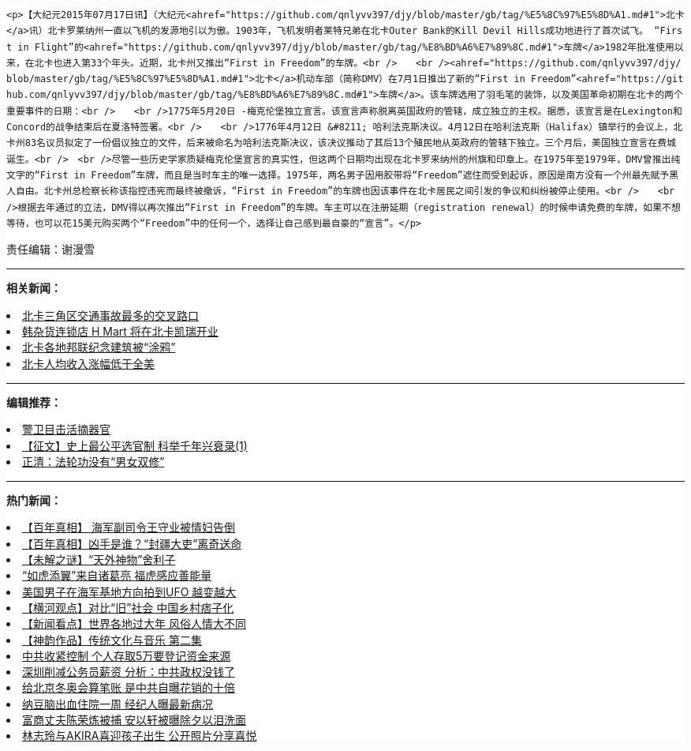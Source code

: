	<p>【大纪元2015年07月17日讯】（大纪元<ahref="https://github.com/qnlyvv397/djy/blob/master/gb/tag/%E5%8C%97%E5%8D%A1.md#1">北卡</a>讯）北卡罗莱纳州一直以飞机的发源地引以为傲。1903年，飞机发明者莱特兄弟在北卡Outer Bank的Kill Devil Hills成功地进行了首次试飞。 “First in Flight”的<ahref="https://github.com/qnlyvv397/djy/blob/master/gb/tag/%E8%BD%A6%E7%89%8C.md#1">车牌</a>1982年批准使用以来，在北卡也进入第33个年头。近期，北卡州又推出“First in Freedom”的车牌。<br />　　<br /><ahref="https://github.com/qnlyvv397/djy/blob/master/gb/tag/%E5%8C%97%E5%8D%A1.md#1">北卡</a>机动车部（简称DMV）在7月1日推出了新的“First in Freedom”<ahref="https://github.com/qnlyvv397/djy/blob/master/gb/tag/%E8%BD%A6%E7%89%8C.md#1">车牌</a>。该车牌选用了羽毛笔的装饰，以及美国革命初期在北卡的两个重要事件的日期：<br />　　<br />1775年5月20日 -梅克伦堡独立宣言。该宣言声称脱离英国政府的管辖，成立独立的主权。据悉，该宣言是在Lexington和Concord的战争结束后在夏洛特签署。<br />　　<br />1776年4月12日 &#8211; 哈利法克斯决议。4月12日在哈利法克斯（Halifax）镇举行的会议上，北卡州83名议员拟定了一份倡议独立的文件，后来被命名为哈利法克斯决议，该决议推动了其后13个殖民地从英政府的管辖下独立。三个月后，美国独立宣言在费城诞生。<br />　<br />尽管一些历史学家质疑梅克伦堡宣言的真实性，但这两个日期均出现在北卡罗来纳州的州旗和印章上。在1975年至1979年，DMV曾推出纯文字的“First in Freedom”车牌，而且是当时车主的唯一选择。1975年，两名男子因用胶带将“Freedom”遮住而受到起诉，原因是南方没有一个州最先赋予黑人自由。北卡州总检察长称该指控违宪而最终被撤诉，“First in Freedom”的车牌也因该事件在北卡居民之间引发的争议和纠纷被停止使用。<br />　　<br />根据去年通过的立法，DMV得以再次推出“First in Freedom”的车牌。车主可以在注册延期（registration renewal）的时候申请免费的车牌，如果不想等待，也可以花15美元购买两个“Freedom”中的任何一个，选择让自己感到最自豪的“宣言”。</p>
<p>责任编辑：谢漫雪</p>
	
<hr>


<strong>相关新闻：</strong>
<li><a href="https://github.com/qnlyvv397/djy/blob/master/gb/15/7/2/n4470934.md#1">北卡三角区交通事故最多的交叉路口</a></li>
<li><a href="https://github.com/qnlyvv397/djy/blob/master/gb/15/7/2/n4470942.md#1">韩杂货连锁店 H Mart 将在北卡凯瑞开业</a></li>
<li><a href="https://github.com/qnlyvv397/djy/blob/master/gb/15/7/10/n4477211.md#1">北卡各地邦联纪念建筑被“涂鸦”</a></li>
<li><a href="https://github.com/qnlyvv397/djy/blob/master/gb/15/7/10/n4477228.md#1">北卡人均收入涨幅低于全美</a></li>
<hr>


<strong>编辑推荐：</strong>
<li><a href="https://github.com/upjkzu3674/djy/blob/master/gb/16/3/16/n4663449.md?dfh#1" target="_blank">警卫目击活摘器官</a></li><li><a href="https://github.com/tsiac2612/djy/blob/master/gb/19/5/3/n11232880.md#1" target="_blank">【征文】史上最公平选官制 科举千年兴衰录(1)</a></li><li><a href="https://github.com/tsiac2612/djy/blob/master/gb/14/4/12/n4130061.md#1" target="_blank">正清：法轮功没有“男女双修”</a></li>
<hr>

<strong>热门新闻：</strong>
<li><a href="https://github.com/qnlyvv397/djy/blob/master/gb/22/1/27/n13534406.md#1">【百年真相】 海军副司令王守业被情妇告倒</a></li>
<li><a href="https://github.com/qnlyvv397/djy/blob/master/gb/22/1/18/n13513761.md#1">【百年真相】凶手是谁？“封疆大吏”离奇送命</a></li>
<li><a href="https://github.com/qnlyvv397/djy/blob/master/gb/22/1/30/n13543055.md#1">【未解之谜】“天外神物”舍利子</a></li>
<li><a href="https://github.com/qnlyvv397/djy/blob/master/gb/22/1/24/n13526013.md#1">“如虎添翼”来自诸葛亮  福虎感应善能量</a></li>
<li><a href="https://github.com/qnlyvv397/djy/blob/master/gb/22/1/29/n13538108.md#1">美国男子在海军基地方向拍到UFO 越变越大</a></li>
<li><a href="https://github.com/qnlyvv397/djy/blob/master/gb/22/2/1/n13547551.md#1">【横河观点】对比“旧”社会 中国乡村痞子化</a></li>
<li><a href="https://github.com/qnlyvv397/djy/blob/master/gb/22/1/31/n13545327.md#1">【新闻看点】世界各地过大年 风俗人情大不同</a></li>
<li><a href="https://github.com/qnlyvv397/djy/blob/master/gb/22/2/2/n13547638.md#1">【神韵作品】传统文化与音乐 第二集</a></li>
<li><a href="https://github.com/qnlyvv397/djy/blob/master/gb/22/1/31/n13544641.md#1">中共收紧控制 个人存取5万要登记资金来源</a></li>
<li><a href="https://github.com/qnlyvv397/djy/blob/master/gb/22/1/31/n13543554.md#1">深圳削减公务员薪资 分析：中共政权没钱了</a></li>
<li><a href="https://github.com/qnlyvv397/djy/blob/master/gb/22/1/31/n13545052.md#1">给北京冬奥会算笔账 是中共自曝花销的十倍</a></li>
<li><a href="https://github.com/qnlyvv397/djy/blob/master/gb/22/1/30/n13543224.md#1">纳豆脑出血住院一周 经纪人曝最新病况</a></li>
<li><a href="https://github.com/qnlyvv397/djy/blob/master/gb/22/1/31/n13545413.md#1">富商丈夫陈荣炼被捕 安以轩被曝除夕以泪洗面</a></li>
<li><a href="https://github.com/qnlyvv397/djy/blob/master/gb/22/1/31/n13543471.md#1">林志玲与AKIRA喜迎孩子出生 公开照片分享喜悦</a></li>